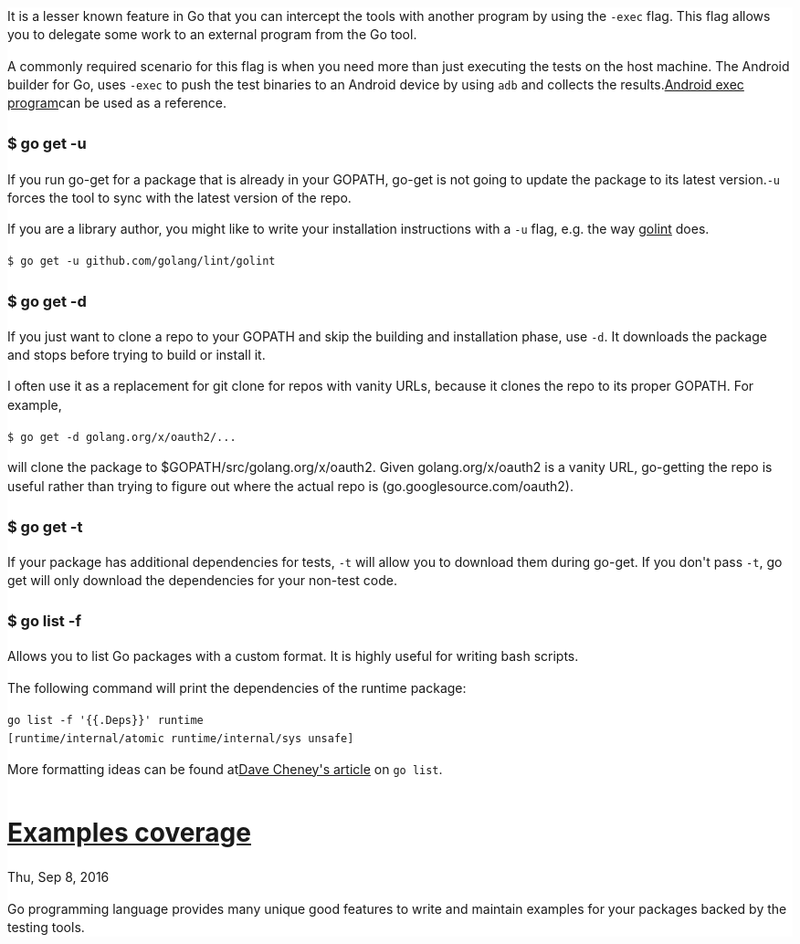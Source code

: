 It is a lesser known feature in Go that you can intercept the tools with another program by using the `-exec` flag. This flag allows you to delegate some work to an external program from the Go tool.

A commonly required scenario for this flag is when you need more than just executing the tests on the host machine. The Android builder for Go, uses `-exec` to push the test binaries to an Android device by using `adb` and collects the results.[Android exec program](https://github.com/golang/go/blob/master/misc/android/go_android_exec.go)can be used as a reference.

### $ go get -u

If you run go-get for a package that is already in your GOPATH, go-get is not going to update the package to its latest version.`-u` forces the tool to sync with the latest version of the repo.

If you are a library author, you might like to write your installation instructions with a `-u` flag, e.g. the way [golint](https://github.com/golang/lint#installation) does.

	$ go get -u github.com/golang/lint/golint

### $ go get -d

If you just want to clone a repo to your GOPATH and skip the building and installation phase, use `-d`. It downloads the package and stops before trying to build or install it.

I often use it as a replacement for git clone for repos with vanity URLs, because it clones the repo to its proper GOPATH. For example,

	$ go get -d golang.org/x/oauth2/...

will clone the package to $GOPATH/src/golang.org/x/oauth2. Given golang.org/x/oauth2 is a vanity URL, go-getting the repo is useful rather than trying to figure out where the actual repo is (go.googlesource.com/oauth2).

### $ go get -t

If your package has additional dependencies for tests, `-t` will allow you to download them during go-get. If you don't pass `-t`, go get will only download the dependencies for your non-test code.

### $ go list -f

Allows you to list Go packages with a custom format. It is highly useful for writing bash scripts.

The following command will print the dependencies of the runtime package:

	go list -f '{{.Deps}}' runtime
	[runtime/internal/atomic runtime/internal/sys unsafe]

More formatting ideas can be found at[Dave Cheney's article](http://dave.cheney.net/2014/09/14/go-list-your-swiss-army-knife) on `go list`.

#   [Examples coverage](https://rakyll.org/examples-coverage/)

 Thu, Sep 8, 2016

Go programming language provides many unique good features to write and maintain examples for your packages backed by the testing tools.
